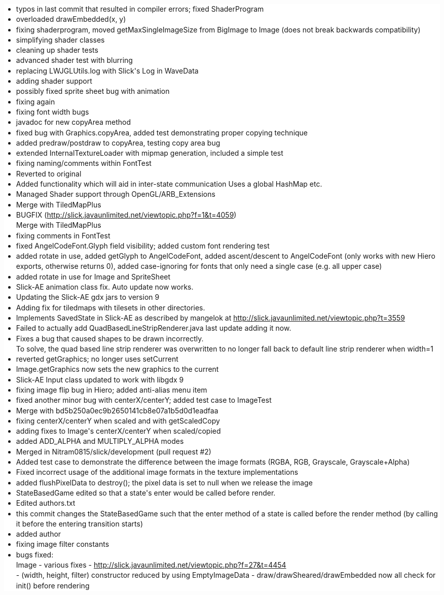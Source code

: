   * typos in last commit that resulted in compiler errors; fixed ShaderProgram
  * overloaded drawEmbedded(x, y)
  * fixing shaderprogram, moved getMaxSingleImageSize from BigImage to Image (does not break backwards compatibility)
  * simplifying shader classes
  * cleaning up shader tests
  * advanced shader test with blurring
  * replacing LWJGLUtils.log with Slick's Log in WaveData
  * adding shader support
  * possibly fixed sprite sheet bug with animation
  * fixing again
  * fixing font width bugs
  * javadoc for new copyArea method
  * fixed bug with Graphics.copyArea, added test demonstrating proper copying technique
  * added predraw/postdraw to copyArea, testing copy area bug
  * extended InternalTextureLoader with mipmap generation, included a simple test
  * fixing naming/comments within FontTest
  * Reverted to original
  * Added functionality which will aid in inter-state communication
    Uses a global HashMap etc.
  * Managed Shader support through OpenGL/ARB_Extensions
  * Merge with TiledMapPlus
  * BUGFIX (http://slick.javaunlimited.net/viewtopic.php?f=1&t=4059)  
    Merge with TiledMapPlus
  * fixing comments in FontTest
  * fixed AngelCodeFont.Glyph field visibility; added custom font rendering test
  * added rotate in use, added getGlyph to AngelCodeFont, added ascent/descent to AngelCodeFont (only works with new Hiero exports, otherwise returns 0), added case-ignoring for fonts that only need a single case (e.g. all upper case)
  * added rotate in use for Image and SpriteSheet
  * Slick-AE animation class fix.  Auto update now works.
  * Updating the Slick-AE gdx jars to version 9
  * Adding fix for tiledmaps with tilesets in other directories.
  * Implements SavedState in Slick-AE
    as described by mangelok at http://slick.javaunlimited.net/viewtopic.php?t=3559
  * Failed to actually add QuadBasedLineStripRenderer.java last update adding it now.
  * Fixes a bug that caused shapes to be drawn incorrectly.  
    To solve, the quad based line strip renderer was overwritten to no longer fall back to default line strip renderer when width=1
  * reverted getGraphics; no longer uses setCurrent
  * Image.getGraphics now sets the new graphics to the current
  * Slick-AE Input class updated to work with libgdx 9
  * fixing image flip bug in Hiero; added anti-alias menu item
  * fixed another minor bug with centerX/centerY; added test case to ImageTest
  * Merge with bd5b250a0ec9b2650141cb8e07a1b5d0d1eadfaa
  * fixing centerX/centerY when scaled and with getScaledCopy
  * adding fixes to Image's centerX/centerY when scaled/copied
  * added ADD_ALPHA and MULTIPLY_ALPHA modes
  * Merged in Nitram0815/slick/development (pull request #2)
  * Added test case to demonstrate the difference between the image formats (RGBA, RGB, Grayscale, Grayscale+Alpha)
  * Fixed incorrect usage of the additional image formats in the texture implementations
  * added flushPixelData to destroy(); the pixel data is set to null when we release the image
  * StateBasedGame edited so that a state's enter would be called before render.
  * Edited authors.txt
  * this commit changes the StateBasedGame such that the enter method of a state is called before the render method (by calling it before the entering transition starts)
  * added author
  * fixing image filter constants
  * bugs fixed:  
      Image - various fixes - http://slick.javaunlimited.net/viewtopic.php?f=27&t=4454  
        - (width, height, filter) constructor reduced by using EmptyImageData
        - draw/drawSheared/drawEmbedded now all check for init() before rendering